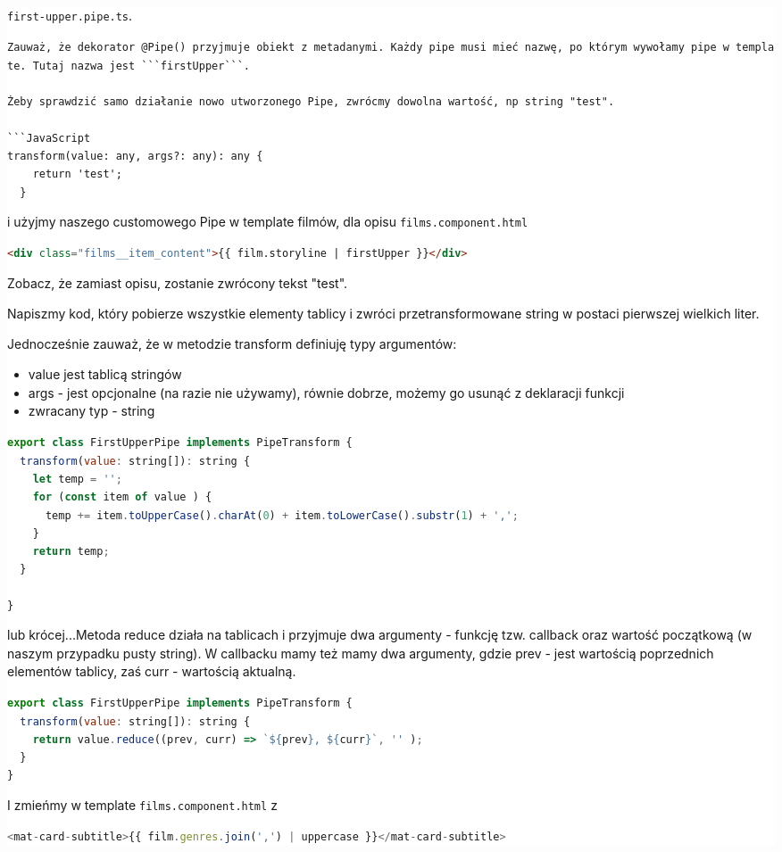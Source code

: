 ```first-upper.pipe.ts```.
```
Zauważ, że dekorator @Pipe() przyjmuje obiekt z metadanymi. Każdy pipe musi mieć nazwę, po którym wywołamy pipe w template. Tutaj nazwa jest ```firstUpper```.

Żeby sprawdzić samo działanie nowo utworzonego Pipe, zwrócmy dowolna wartość, np string "test".

```JavaScript
transform(value: any, args?: any): any {
    return 'test';
  }
```

i użyjmy naszego customowego Pipe w template filmów, dla opisu
```films.component.html```
```html
<div class="films__item_content">{{ film.storyline | firstUpper }}</div>
```
Zobacz, że zamiast opisu, zostanie zwrócony tekst "test".

Napiszmy kod, który pobierze wszystkie elementy tablicy i zwróci przetransformowane string w postaci pierwszej wielkich liter.

Jednocześnie zauważ, że w metodzie transform definiuję typy argumentów:
- value jest tablicą stringów
- args - jest opcjonalne (na razie nie używamy), równie dobrze, możemy go usunąć z deklaracji funkcji
- zwracany typ - string


```JavaScript
export class FirstUpperPipe implements PipeTransform {
  transform(value: string[]): string {
    let temp = ''; 
    for (const item of value ) {
      temp += item.toUpperCase().charAt(0) + item.toLowerCase().substr(1) + ',';
    }
    return temp;
  }

}
```

lub krócej...Metoda reduce działa na tablicach i przyjmuje dwa argumenty - funkcję tzw. callback oraz wartość początkową (w naszym przypadku pusty string). W callbacku mamy też mamy dwa argumenty, gdzie prev - jest wartością poprzednich elementów tablicy, zaś curr - wartością aktualną.

```JavaScript
export class FirstUpperPipe implements PipeTransform {
  transform(value: string[]): string {
    return value.reduce((prev, curr) => `${prev}, ${curr}`, '' );
  }
}
```

I zmieńmy w template ```films.component.html``` z 
```JavaScript
<mat-card-subtitle>{{ film.genres.join(',') | uppercase }}</mat-card-subtitle>
 ```
